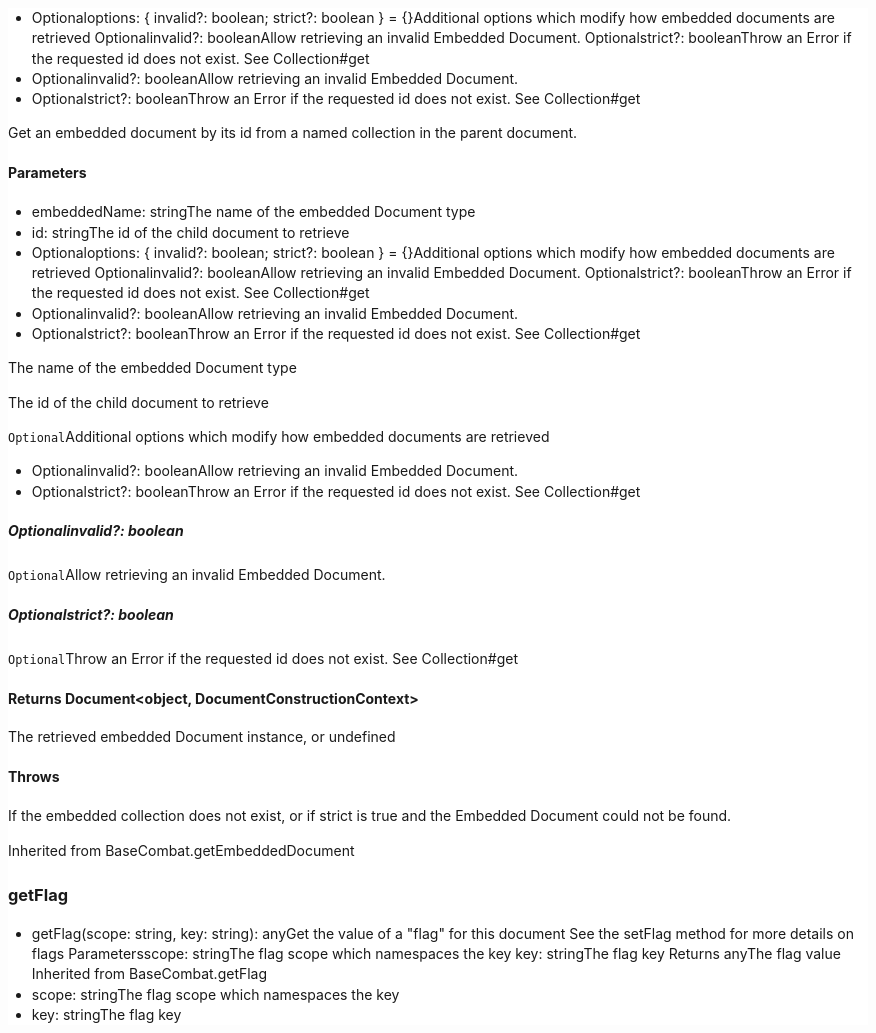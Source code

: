 - Optionaloptions: { invalid?: boolean; strict?: boolean } = {}Additional options which modify how embedded documents are retrieved
Optionalinvalid?: booleanAllow retrieving an invalid Embedded Document.
Optionalstrict?: booleanThrow an Error if the requested id does not exist. See Collection#get
- Optionalinvalid?: booleanAllow retrieving an invalid Embedded Document.
- Optionalstrict?: booleanThrow an Error if the requested id does not exist. See Collection#get

Get an embedded document by its id from a named collection in the parent document.


#### Parameters

- embeddedName: stringThe name of the embedded Document type
- id: stringThe id of the child document to retrieve
- Optionaloptions: { invalid?: boolean; strict?: boolean } = {}Additional options which modify how embedded documents are retrieved
Optionalinvalid?: booleanAllow retrieving an invalid Embedded Document.
Optionalstrict?: booleanThrow an Error if the requested id does not exist. See Collection#get
- Optionalinvalid?: booleanAllow retrieving an invalid Embedded Document.
- Optionalstrict?: booleanThrow an Error if the requested id does not exist. See Collection#get

The name of the embedded Document type

The id of the child document to retrieve

`Optional`Additional options which modify how embedded documents are retrieved

- Optionalinvalid?: booleanAllow retrieving an invalid Embedded Document.
- Optionalstrict?: booleanThrow an Error if the requested id does not exist. See Collection#get


##### Optionalinvalid?: boolean

`Optional`Allow retrieving an invalid Embedded Document.


##### Optionalstrict?: boolean

`Optional`Throw an Error if the requested id does not exist. See Collection#get


#### Returns Document<object, DocumentConstructionContext>

The retrieved embedded Document instance, or undefined


#### Throws

If the embedded collection does not exist, or if strict is true and the Embedded Document could not be
found.

Inherited from BaseCombat.getEmbeddedDocument


### getFlag

- getFlag(scope: string, key: string): anyGet the value of a "flag" for this document
See the setFlag method for more details on flags
Parametersscope: stringThe flag scope which namespaces the key
key: stringThe flag key
Returns anyThe flag value
Inherited from BaseCombat.getFlag
- scope: stringThe flag scope which namespaces the key
- key: stringThe flag key
